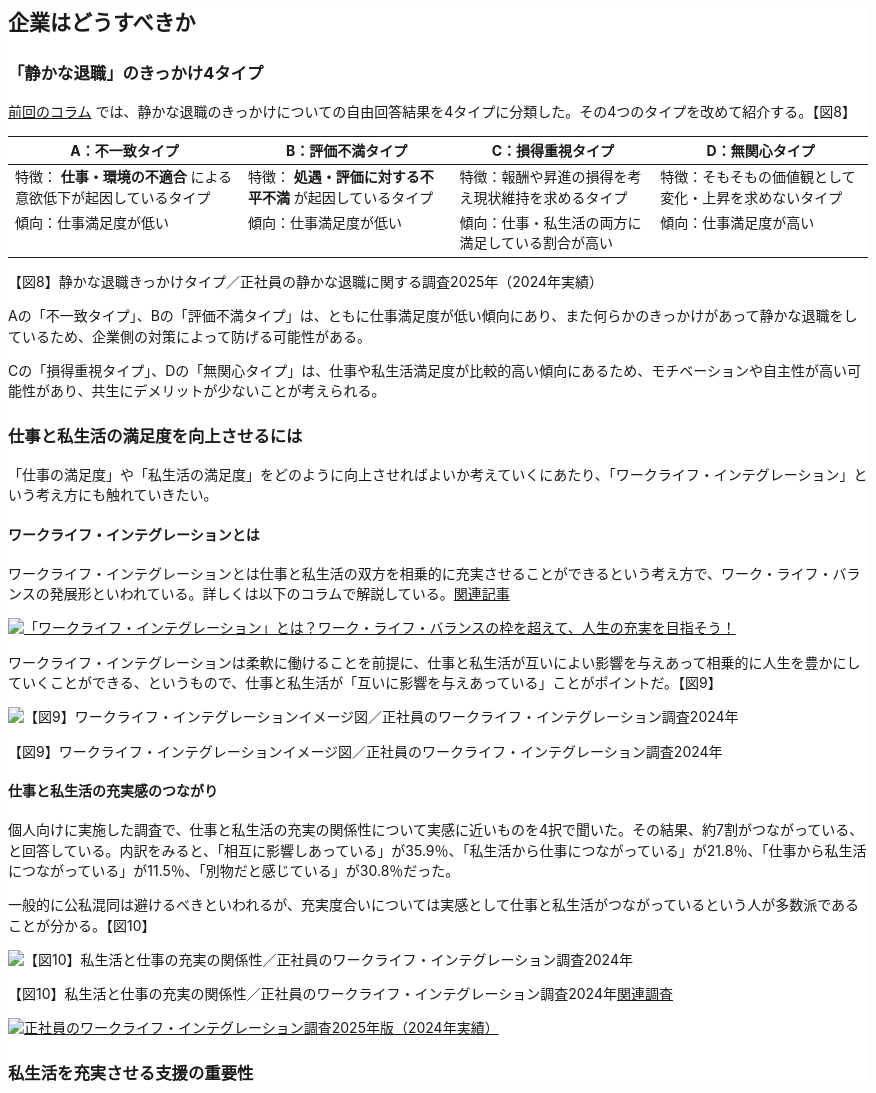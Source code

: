 ## 企業はどうすべきか

### 「静かな退職」のきっかけ4タイプ

[前回のコラム](https://career-research.mynavi.jp/column/20250509_96008/) では、静かな退職のきっかけについての自由回答結果を4タイプに分類した。その4つのタイプを改めて紹介する。【図8】

| A：不一致タイプ | B：評価不満タイプ | C：損得重視タイプ | D：無関心タイプ |
| --- | --- | --- | --- |
| 特徴： **仕事・環境の不適合** による意欲低下が起因しているタイプ | 特徴： **処遇・評価に対する不平不満** が起因しているタイプ | 特徴：報酬や昇進の損得を考え現状維持を求めるタイプ | 特徴：そもそもの価値観として変化・上昇を求めないタイプ |
| 傾向：仕事満足度が低い | 傾向：仕事満足度が低い | 傾向：仕事・私生活の両方に満足している割合が高い | 傾向：仕事満足度が高い |

【図8】静かな退職きっかけタイプ／正社員の静かな退職に関する調査2025年（2024年実績）

Aの「不一致タイプ」、Bの「評価不満タイプ」は、ともに仕事満足度が低い傾向にあり、また何らかのきっかけがあって静かな退職をしているため、企業側の対策によって防げる可能性がある。  
  
Cの「損得重視タイプ」、Dの「無関心タイプ」は、仕事や私生活満足度が比較的高い傾向にあるため、モチベーションや自主性が高い可能性があり、共生にデメリットが少ないことが考えられる。

### 仕事と私生活の満足度を向上させるには

「仕事の満足度」や「私生活の満足度」をどのように向上させればよいか考えていくにあたり、「ワークライフ・インテグレーション」という考え方にも触れていきたい。

#### ワークライフ・インテグレーションとは

ワークライフ・インテグレーションとは仕事と私生活の双方を相乗的に充実させることができるという考え方で、ワーク・ライフ・バランスの発展形といわれている。詳しくは以下のコラムで解説している。[関連記事](https://career-research.mynavi.jp/column/20240219_69298/)

[![「ワークライフ・インテグレーション」とは？ワーク・ライフ・バランスの枠を超えて、人生の充実を目指そう！](https://career-research.mynavi.jp/wp-content/uploads/2024/02/fbbd5e268edccf6b749673416e770588-300x163.jpg)](https://career-research.mynavi.jp/column/20240219_69298/)

ワークライフ・インテグレーションは柔軟に働けることを前提に、仕事と私生活が互いによい影響を与えあって相乗的に人生を豊かにしていくことができる、というもので、仕事と私生活が「互いに影響を与えあっている」ことがポイントだ。【図9】

![【図9】ワークライフ・インテグレーションイメージ図／正社員のワークライフ・インテグレーション調査2024年](https://career-research.mynavi.jp/wp-content/uploads/2025/04/image-121-1024x382.png)

【図9】ワークライフ・インテグレーションイメージ図／正社員のワークライフ・インテグレーション調査2024年

#### 仕事と私生活の充実感のつながり

個人向けに実施した調査で、仕事と私生活の充実の関係性について実感に近いものを4択で聞いた。その結果、約7割がつながっている、と回答している。内訳をみると、「相互に影響しあっている」が35.9％、「私生活から仕事につながっている」が21.8％、「仕事から私生活につながっている」が11.5％、「別物だと感じている」が30.8％だった。  
  
一般的に公私混同は避けるべきといわれるが、充実度合いについては実感として仕事と私生活がつながっているという人が多数派であることが分かる。【図10】

![【図10】私生活と仕事の充実の関係性／正社員のワークライフ・インテグレーション調査2024年](https://career-research.mynavi.jp/wp-content/uploads/2025/04/image-122-1024x537.png)

【図10】私生活と仕事の充実の関係性／正社員のワークライフ・インテグレーション調査2024年[関連調査](https://career-research.mynavi.jp/reserch/20250307_93550/)

[![正社員のワークライフ・インテグレーション調査2025年版（2024年実績）](https://career-research.mynavi.jp/wp-content/uploads/2025/03/ece9044c2c22aec8585ccda33a140730-300x169.jpg)](https://career-research.mynavi.jp/reserch/20250307_93550/)

### 私生活を充実させる支援の重要性
